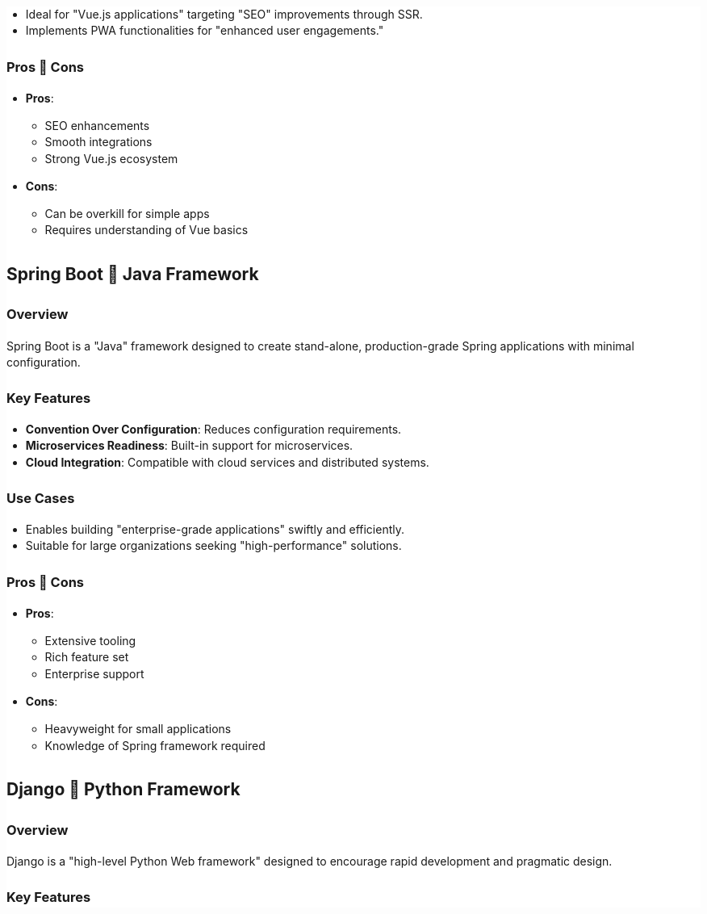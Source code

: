 - Ideal for "Vue.js applications" targeting "SEO" improvements through SSR.
- Implements PWA functionalities for "enhanced user engagements."

### Pros  Cons

- **Pros**:
  - SEO enhancements
  - Smooth integrations
  - Strong Vue.js ecosystem

- **Cons**:
  - Can be overkill for simple apps
  - Requires understanding of Vue basics

## Spring Boot  Java Framework

### Overview

Spring Boot is a "Java" framework designed to create stand-alone, production-grade Spring applications with minimal configuration.

### Key Features

- **Convention Over Configuration**: Reduces configuration requirements.
- **Microservices Readiness**: Built-in support for microservices.
- **Cloud Integration**: Compatible with cloud services and distributed systems.

### Use Cases

- Enables building "enterprise-grade applications" swiftly and efficiently.
- Suitable for large organizations seeking "high-performance" solutions.

### Pros  Cons

- **Pros**:
  - Extensive tooling
  - Rich feature set
  - Enterprise support

- **Cons**:
  - Heavyweight for small applications
  - Knowledge of Spring framework required

## Django  Python Framework

### Overview

Django is a "high-level Python Web framework" designed to encourage rapid development and pragmatic design.

### Key Features
